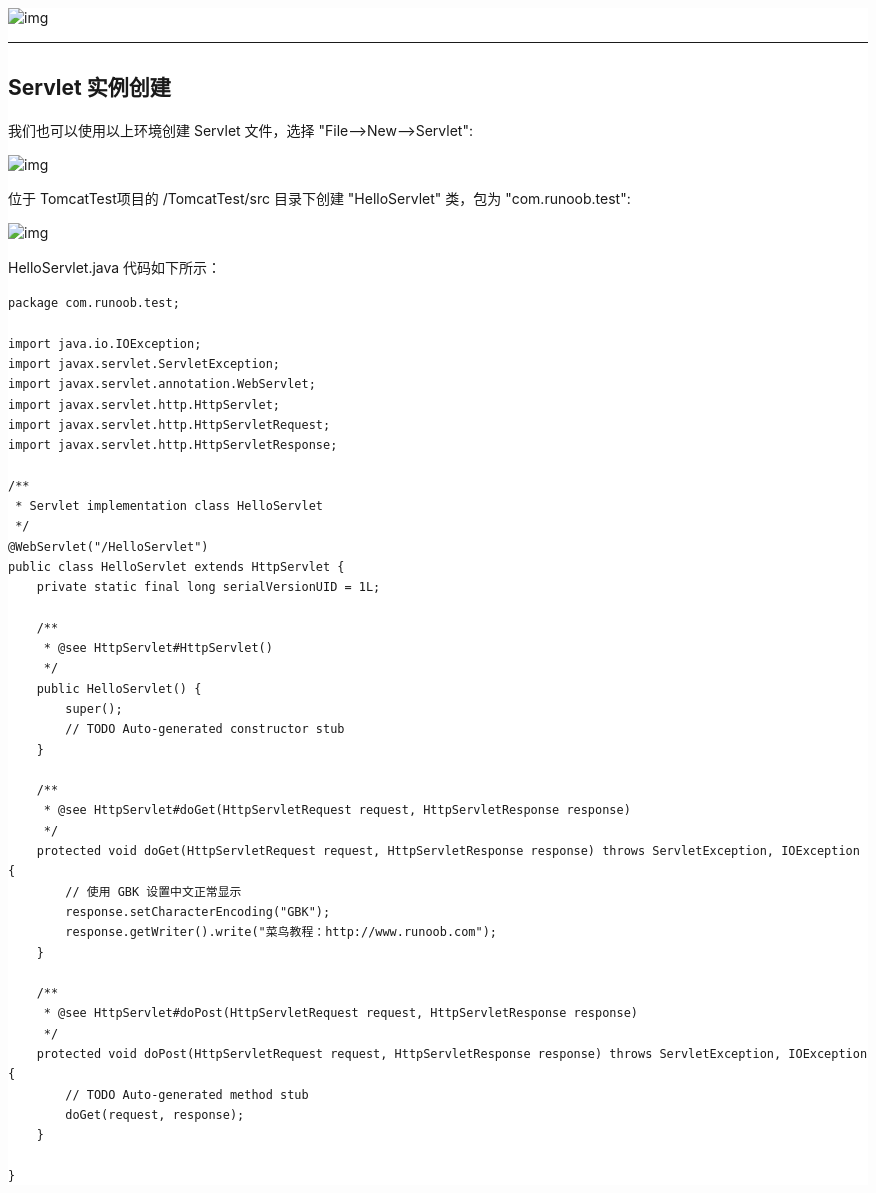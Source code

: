 ![img](http://www.runoob.com/wp-content/uploads/2016/01/A72F19CD-4FEA-4AE3-8D91-43B34623EC37.jpg)

------

## Servlet 实例创建

我们也可以使用以上环境创建 Servlet 文件，选择 "File-->New-->Servlet":

![img](http://www.runoob.com/wp-content/uploads/2016/01/sns.png)

位于 TomcatTest项目的 /TomcatTest/src 目录下创建 "HelloServlet" 类，包为 "com.runoob.test":

![img](http://www.runoob.com/wp-content/uploads/2016/01/22D8CED0-F2DD-4554-BFBD-2B19D1685FB9.jpg)

HelloServlet.java 代码如下所示：

```
package com.runoob.test;

import java.io.IOException;
import javax.servlet.ServletException;
import javax.servlet.annotation.WebServlet;
import javax.servlet.http.HttpServlet;
import javax.servlet.http.HttpServletRequest;
import javax.servlet.http.HttpServletResponse;

/**
 * Servlet implementation class HelloServlet
 */
@WebServlet("/HelloServlet")
public class HelloServlet extends HttpServlet {
    private static final long serialVersionUID = 1L;
       
    /**
     * @see HttpServlet#HttpServlet()
     */
    public HelloServlet() {
        super();
        // TODO Auto-generated constructor stub
    }

    /**
     * @see HttpServlet#doGet(HttpServletRequest request, HttpServletResponse response)
     */
    protected void doGet(HttpServletRequest request, HttpServletResponse response) throws ServletException, IOException {
        // 使用 GBK 设置中文正常显示
        response.setCharacterEncoding("GBK");
        response.getWriter().write("菜鸟教程：http://www.runoob.com");
    }

    /**
     * @see HttpServlet#doPost(HttpServletRequest request, HttpServletResponse response)
     */
    protected void doPost(HttpServletRequest request, HttpServletResponse response) throws ServletException, IOException {
        // TODO Auto-generated method stub
        doGet(request, response);
    }

}
```
